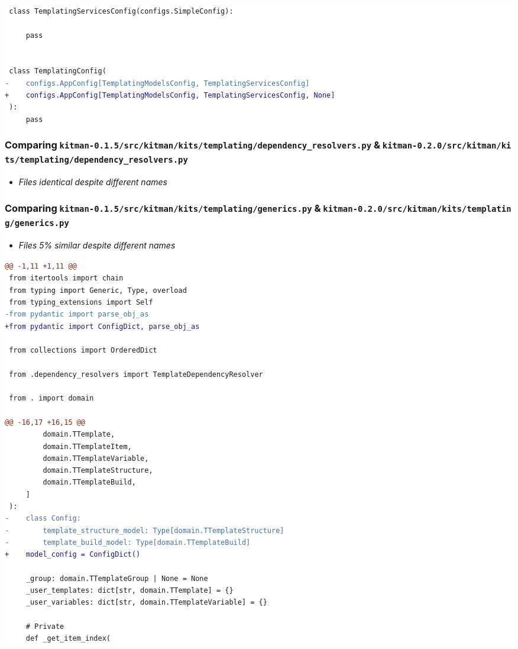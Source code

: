 ```diff
 class TemplatingServicesConfig(configs.SimpleConfig):
 
     pass
 
 
 class TemplatingConfig(
-    configs.AppConfig[TemplatingModelsConfig, TemplatingServicesConfig]
+    configs.AppConfig[TemplatingModelsConfig, TemplatingServicesConfig, None]
 ):
     pass
```

### Comparing `kitman-0.1.5/src/kitman/kits/templating/dependency_resolvers.py` & `kitman-0.2.0/src/kitman/kits/templating/dependency_resolvers.py`

 * *Files identical despite different names*

### Comparing `kitman-0.1.5/src/kitman/kits/templating/generics.py` & `kitman-0.2.0/src/kitman/kits/templating/generics.py`

 * *Files 5% similar despite different names*

```diff
@@ -1,11 +1,11 @@
 from itertools import chain
 from typing import Generic, Type, overload
 from typing_extensions import Self
-from pydantic import parse_obj_as
+from pydantic import ConfigDict, parse_obj_as
 
 from collections import OrderedDict
 
 from .dependency_resolvers import TemplateDependencyResolver
 
 from . import domain
 
@@ -16,17 +16,15 @@
         domain.TTemplate,
         domain.TTemplateItem,
         domain.TTemplateVariable,
         domain.TTemplateStructure,
         domain.TTemplateBuild,
     ]
 ):
-    class Config:
-        template_structure_model: Type[domain.TTemplateStructure]
-        template_build_model: Type[domain.TTemplateBuild]
+    model_config = ConfigDict()
 
     _group: domain.TTemplateGroup | None = None
     _user_templates: dict[str, domain.TTemplate] = {}
     _user_variables: dict[str, domain.TTemplateVariable] = {}
 
     # Private
     def _get_item_index(
```
